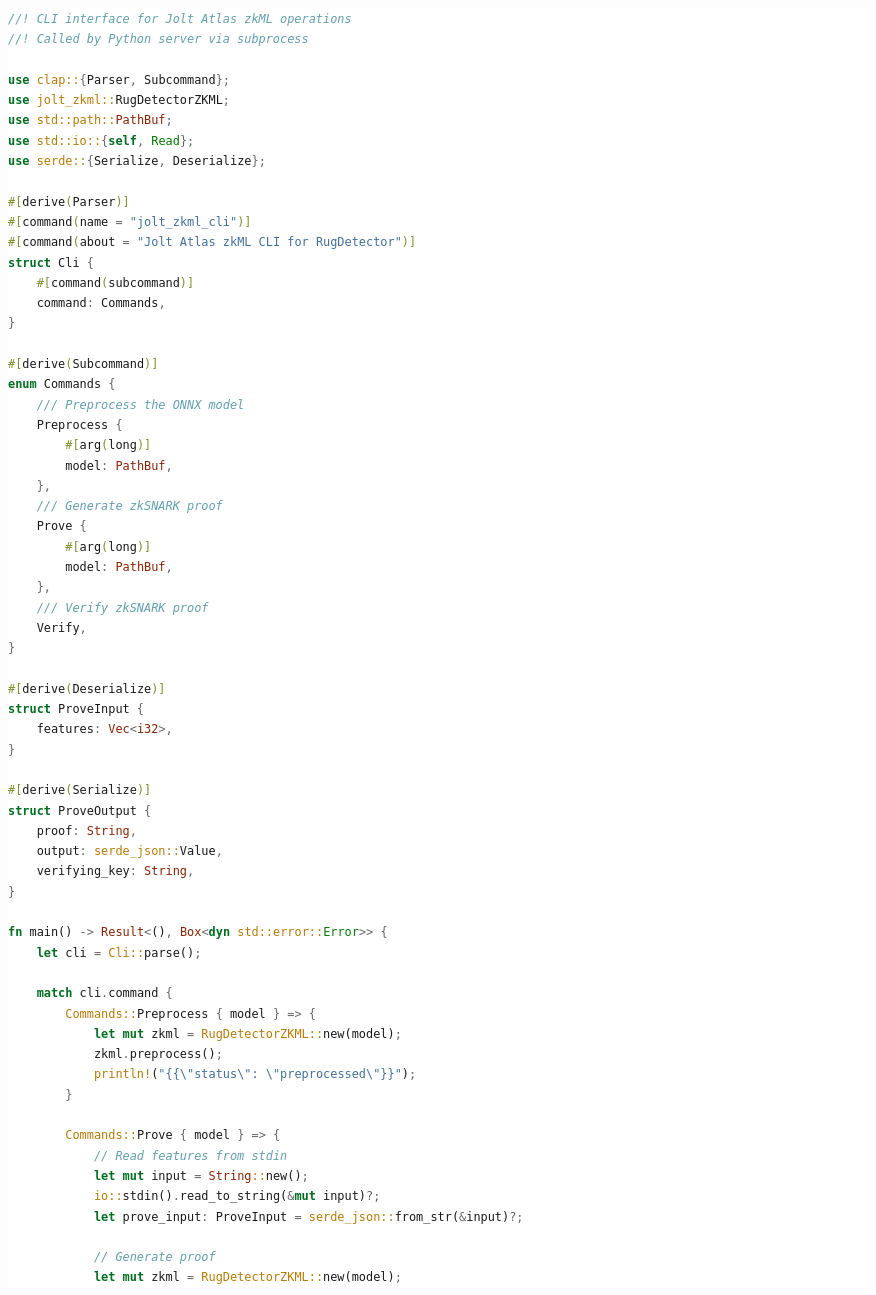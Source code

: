 ```rust
//! CLI interface for Jolt Atlas zkML operations
//! Called by Python server via subprocess

use clap::{Parser, Subcommand};
use jolt_zkml::RugDetectorZKML;
use std::path::PathBuf;
use std::io::{self, Read};
use serde::{Serialize, Deserialize};

#[derive(Parser)]
#[command(name = "jolt_zkml_cli")]
#[command(about = "Jolt Atlas zkML CLI for RugDetector")]
struct Cli {
    #[command(subcommand)]
    command: Commands,
}

#[derive(Subcommand)]
enum Commands {
    /// Preprocess the ONNX model
    Preprocess {
        #[arg(long)]
        model: PathBuf,
    },
    /// Generate zkSNARK proof
    Prove {
        #[arg(long)]
        model: PathBuf,
    },
    /// Verify zkSNARK proof
    Verify,
}

#[derive(Deserialize)]
struct ProveInput {
    features: Vec<i32>,
}

#[derive(Serialize)]
struct ProveOutput {
    proof: String,
    output: serde_json::Value,
    verifying_key: String,
}

fn main() -> Result<(), Box<dyn std::error::Error>> {
    let cli = Cli::parse();

    match cli.command {
        Commands::Preprocess { model } => {
            let mut zkml = RugDetectorZKML::new(model);
            zkml.preprocess();
            println!("{{\"status\": \"preprocessed\"}}");
        }

        Commands::Prove { model } => {
            // Read features from stdin
            let mut input = String::new();
            io::stdin().read_to_string(&mut input)?;
            let prove_input: ProveInput = serde_json::from_str(&input)?;

            // Generate proof
            let mut zkml = RugDetectorZKML::new(model);
```